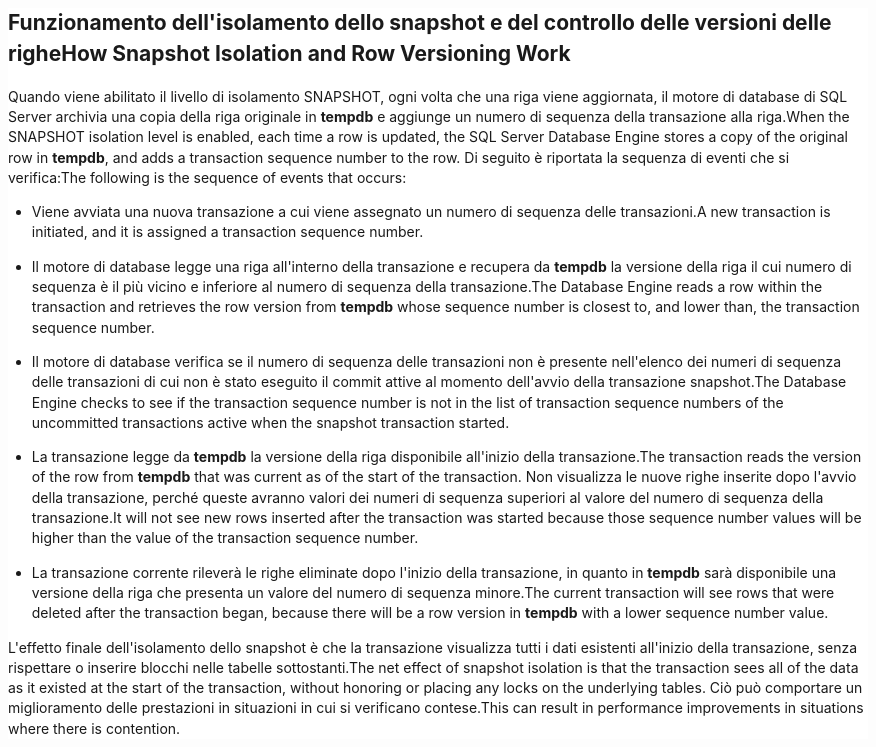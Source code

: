 ## <a name="how-snapshot-isolation-and-row-versioning-work"></a><span data-ttu-id="53fda-161">Funzionamento dell'isolamento dello snapshot e del controllo delle versioni delle righe</span><span class="sxs-lookup"><span data-stu-id="53fda-161">How Snapshot Isolation and Row Versioning Work</span></span>  
 <span data-ttu-id="53fda-162">Quando viene abilitato il livello di isolamento SNAPSHOT, ogni volta che una riga viene aggiornata, il motore di database di SQL Server archivia una copia della riga originale in **tempdb** e aggiunge un numero di sequenza della transazione alla riga.</span><span class="sxs-lookup"><span data-stu-id="53fda-162">When the SNAPSHOT isolation level is enabled, each time a row is updated, the SQL Server Database Engine stores a copy of the original row in **tempdb**, and adds a transaction sequence number to the row.</span></span> <span data-ttu-id="53fda-163">Di seguito è riportata la sequenza di eventi che si verifica:</span><span class="sxs-lookup"><span data-stu-id="53fda-163">The following is the sequence of events that occurs:</span></span>  
  
- <span data-ttu-id="53fda-164">Viene avviata una nuova transazione a cui viene assegnato un numero di sequenza delle transazioni.</span><span class="sxs-lookup"><span data-stu-id="53fda-164">A new transaction is initiated, and it is assigned a transaction sequence number.</span></span>  
  
- <span data-ttu-id="53fda-165">Il motore di database legge una riga all'interno della transazione e recupera da **tempdb** la versione della riga il cui numero di sequenza è il più vicino e inferiore al numero di sequenza della transazione.</span><span class="sxs-lookup"><span data-stu-id="53fda-165">The Database Engine reads a row within the transaction and retrieves the row version from **tempdb** whose sequence number is closest to, and lower than, the transaction sequence number.</span></span>  
  
- <span data-ttu-id="53fda-166">Il motore di database verifica se il numero di sequenza delle transazioni non è presente nell'elenco dei numeri di sequenza delle transazioni di cui non è stato eseguito il commit attive al momento dell'avvio della transazione snapshot.</span><span class="sxs-lookup"><span data-stu-id="53fda-166">The Database Engine checks to see if the transaction sequence number is not in the list of transaction sequence numbers of the uncommitted transactions active when the snapshot transaction started.</span></span>  
  
- <span data-ttu-id="53fda-167">La transazione legge da **tempdb** la versione della riga disponibile all'inizio della transazione.</span><span class="sxs-lookup"><span data-stu-id="53fda-167">The transaction reads the version of the row from **tempdb** that was current as of the start of the transaction.</span></span> <span data-ttu-id="53fda-168">Non visualizza le nuove righe inserite dopo l'avvio della transazione, perché queste avranno valori dei numeri di sequenza superiori al valore del numero di sequenza della transazione.</span><span class="sxs-lookup"><span data-stu-id="53fda-168">It will not see new rows inserted after the transaction was started because those sequence number values will be higher than the value of the transaction sequence number.</span></span>  
  
- <span data-ttu-id="53fda-169">La transazione corrente rileverà le righe eliminate dopo l'inizio della transazione, in quanto in **tempdb** sarà disponibile una versione della riga che presenta un valore del numero di sequenza minore.</span><span class="sxs-lookup"><span data-stu-id="53fda-169">The current transaction will see rows that were deleted after the transaction began, because there will be a row version in **tempdb** with a lower sequence number value.</span></span>  
  
 <span data-ttu-id="53fda-170">L'effetto finale dell'isolamento dello snapshot è che la transazione visualizza tutti i dati esistenti all'inizio della transazione, senza rispettare o inserire blocchi nelle tabelle sottostanti.</span><span class="sxs-lookup"><span data-stu-id="53fda-170">The net effect of snapshot isolation is that the transaction sees all of the data as it existed at the start of the transaction, without honoring or placing any locks on the underlying tables.</span></span> <span data-ttu-id="53fda-171">Ciò può comportare un miglioramento delle prestazioni in situazioni in cui si verificano contese.</span><span class="sxs-lookup"><span data-stu-id="53fda-171">This can result in performance improvements in situations where there is contention.</span></span>  
  